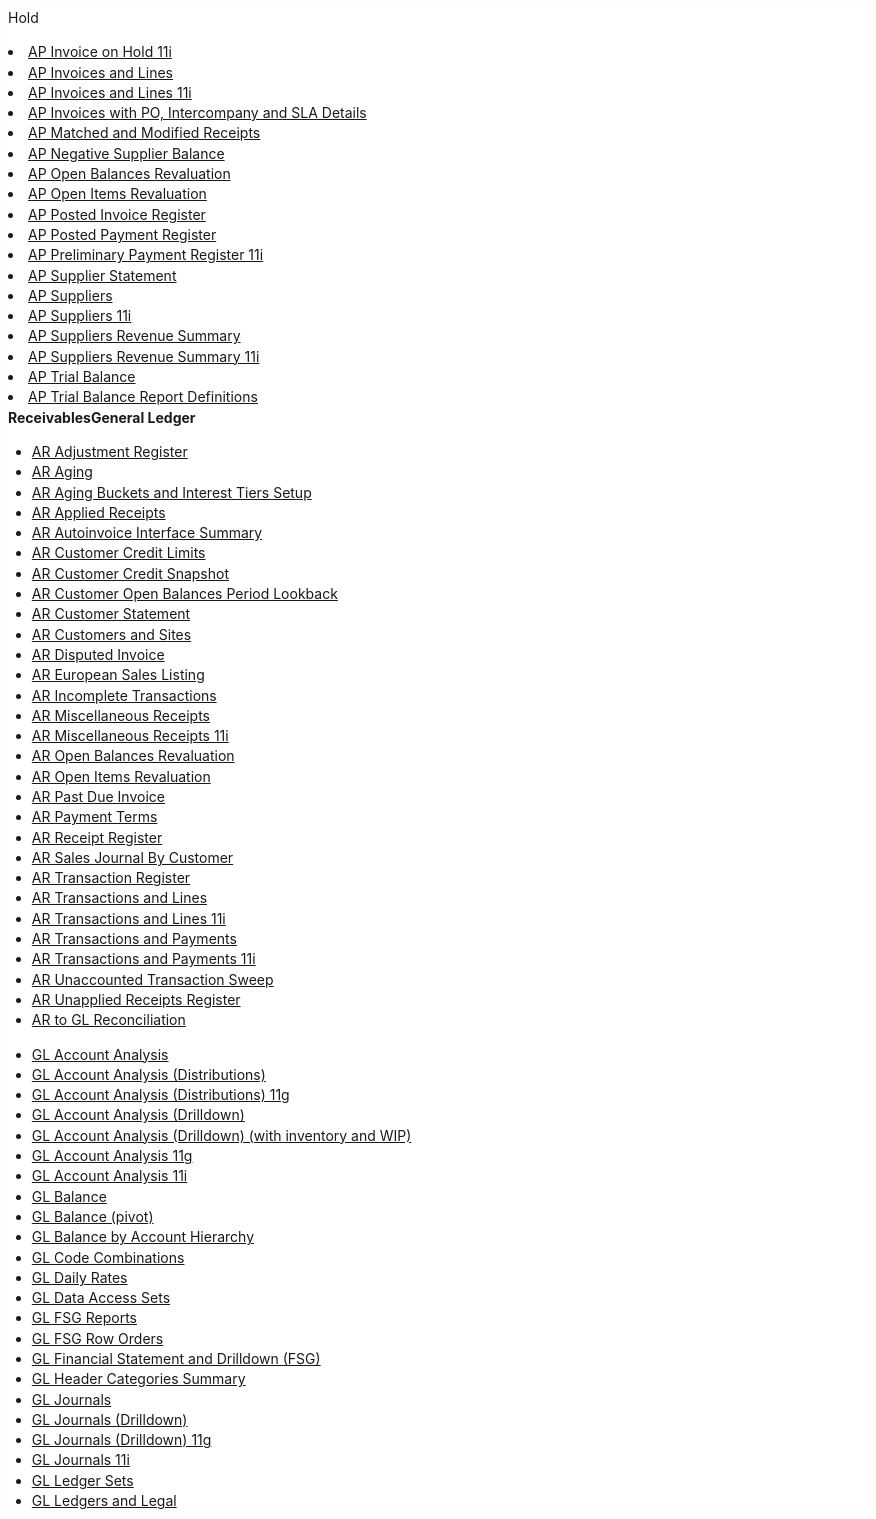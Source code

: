 Hold</a></li><li><a href="/AP%20Invoice%20on%20Hold%2011i/">AP Invoice on Hold 11i</a></li><li><a href="/AP%20Invoices%20and%20Lines/">AP Invoices and Lines</a></li><li><a href="/AP%20Invoices%20and%20Lines%2011i/">AP Invoices and Lines 11i</a></li><li><a href="/AP%20Invoices%20with%20PO-%20Intercompany%20and%20SLA%20Details/">AP Invoices with PO, Intercompany and SLA Details</a></li><li><a href="/AP%20Matched%20and%20Modified%20Receipts/">AP Matched and Modified Receipts</a></li><li><a href="/AP%20Negative%20Supplier%20Balance/">AP Negative Supplier Balance</a></li><li><a href="/AP%20Open%20Balances%20Revaluation/">AP Open Balances Revaluation</a></li><li><a href="/AP%20Open%20Items%20Revaluation/">AP Open Items Revaluation</a></li><li><a href="/AP%20Posted%20Invoice%20Register/">AP Posted Invoice Register</a></li><li><a href="/AP%20Posted%20Payment%20Register/">AP Posted Payment Register</a></li><li><a href="/AP%20Preliminary%20Payment%20Register%2011i/">AP Preliminary Payment Register 11i</a></li><li><a href="/AP%20Supplier%20Statement/">AP Supplier Statement</a></li><li><a href="/AP%20Suppliers/">AP Suppliers</a></li><li><a href="/AP%20Suppliers%2011i/">AP Suppliers 11i</a></li><li><a href="/AP%20Suppliers%20Revenue%20Summary/">AP Suppliers Revenue Summary</a></li><li><a href="/AP%20Suppliers%20Revenue%20Summary%2011i/">AP Suppliers Revenue Summary 11i</a></li><li><a href="/AP%20Trial%20Balance/">AP Trial Balance</a></li><li><a href="/AP%20Trial%20Balance%20Report%20Definitions/">AP Trial Balance Report Definitions</a></li></ul></td></tr><tr><td><b>Receivables</b></td><td><b>General Ledger</b></td></tr><tr><td><ul><li><a href="/AR%20Adjustment%20Register/">AR Adjustment Register</a></li><li><a href="/AR%20Aging/">AR Aging</a></li><li><a href="/AR%20Aging%20Buckets%20and%20Interest%20Tiers%20Setup/">AR Aging Buckets and Interest Tiers Setup</a></li><li><a href="/AR%20Applied%20Receipts/">AR Applied Receipts</a></li><li><a href="/AR%20Autoinvoice%20Interface%20Summary/">AR Autoinvoice Interface Summary</a></li><li><a href="/AR%20Customer%20Credit%20Limits/">AR Customer Credit Limits</a></li><li><a href="/AR%20Customer%20Credit%20Snapshot/">AR Customer Credit Snapshot</a></li><li><a href="/AR%20Customer%20Open%20Balances%20Period%20Lookback/">AR Customer Open Balances Period Lookback</a></li><li><a href="/AR%20Customer%20Statement/">AR Customer Statement</a></li><li><a href="/AR%20Customers%20and%20Sites/">AR Customers and Sites</a></li><li><a href="/AR%20Disputed%20Invoice/">AR Disputed Invoice</a></li><li><a href="/AR%20European%20Sales%20Listing/">AR European Sales Listing</a></li><li><a href="/AR%20Incomplete%20Transactions/">AR Incomplete Transactions</a></li><li><a href="/AR%20Miscellaneous%20Receipts/">AR Miscellaneous Receipts</a></li><li><a href="/AR%20Miscellaneous%20Receipts%2011i/">AR Miscellaneous Receipts 11i</a></li><li><a href="/AR%20Open%20Balances%20Revaluation/">AR Open Balances Revaluation</a></li><li><a href="/AR%20Open%20Items%20Revaluation/">AR Open Items Revaluation</a></li><li><a href="/AR%20Past%20Due%20Invoice/">AR Past Due Invoice</a></li><li><a href="/AR%20Payment%20Terms/">AR Payment Terms</a></li><li><a href="/AR%20Receipt%20Register/">AR Receipt Register</a></li><li><a href="/AR%20Sales%20Journal%20By%20Customer/">AR Sales Journal By Customer</a></li><li><a href="/AR%20Transaction%20Register/">AR Transaction Register</a></li><li><a href="/AR%20Transactions%20and%20Lines/">AR Transactions and Lines</a></li><li><a href="/AR%20Transactions%20and%20Lines%2011i/">AR Transactions and Lines 11i</a></li><li><a href="/AR%20Transactions%20and%20Payments/">AR Transactions and Payments</a></li><li><a href="/AR%20Transactions%20and%20Payments%2011i/">AR Transactions and Payments 11i</a></li><li><a href="/AR%20Unaccounted%20Transaction%20Sweep/">AR Unaccounted Transaction Sweep</a></li><li><a href="/AR%20Unapplied%20Receipts%20Register/">AR Unapplied Receipts Register</a></li><li><a href="/AR%20to%20GL%20Reconciliation/">AR to GL Reconciliation</a></li></ul></td><td><ul><li><a href="/GL%20Account%20Analysis/">GL Account Analysis</a></li><li><a href="/GL%20Account%20Analysis%20%28Distributions%29/">GL Account Analysis (Distributions)</a></li><li><a href="/GL%20Account%20Analysis%20%28Distributions%29%2011g/">GL Account Analysis (Distributions) 11g</a></li><li><a href="/GL%20Account%20Analysis%20%28Drilldown%29/">GL Account Analysis (Drilldown)</a></li><li><a href="/GL%20Account%20Analysis%20%28Drilldown%29%20%28with%20inventory%20and%20WIP%29/">GL Account Analysis (Drilldown) (with inventory and WIP)</a></li><li><a href="/GL%20Account%20Analysis%2011g/">GL Account Analysis 11g</a></li><li><a href="/GL%20Account%20Analysis%2011i/">GL Account Analysis 11i</a></li><li><a href="/GL%20Balance/">GL Balance</a></li><li><a href="/GL%20Balance%20%28pivot%29/">GL Balance (pivot)</a></li><li><a href="/GL%20Balance%20by%20Account%20Hierarchy/">GL Balance by Account Hierarchy</a></li><li><a href="/GL%20Code%20Combinations/">GL Code Combinations</a></li><li><a href="/GL%20Daily%20Rates/">GL Daily Rates</a></li><li><a href="/GL%20Data%20Access%20Sets/">GL Data Access Sets</a></li><li><a href="/GL%20FSG%20Reports/">GL FSG Reports</a></li><li><a href="/GL%20FSG%20Row%20Orders/">GL FSG Row Orders</a></li><li><a href="/GL%20Financial%20Statement%20and%20Drilldown%20%28FSG%29/">GL Financial Statement and Drilldown (FSG)</a></li><li><a href="/GL%20Header%20Categories%20Summary/">GL Header Categories Summary</a></li><li><a href="/GL%20Journals/">GL Journals</a></li><li><a href="/GL%20Journals%20%28Drilldown%29/">GL Journals (Drilldown)</a></li><li><a href="/GL%20Journals%20%28Drilldown%29%2011g/">GL Journals (Drilldown) 11g</a></li><li><a href="/GL%20Journals%2011i/">GL Journals 11i</a></li><li><a href="/GL%20Ledger%20Sets/">GL Ledger Sets</a></li><li><a href="/GL%20Ledgers%20and%20Legal%20Entities/">GL Ledgers and Legal